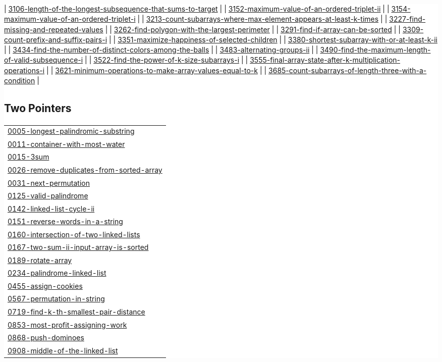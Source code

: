 | [3106-length-of-the-longest-subsequence-that-sums-to-target](https://github.com/Yuvrajj07/leetcode/tree/master/3106-length-of-the-longest-subsequence-that-sums-to-target) |
| [3152-maximum-value-of-an-ordered-triplet-ii](https://github.com/Yuvrajj07/leetcode/tree/master/3152-maximum-value-of-an-ordered-triplet-ii) |
| [3154-maximum-value-of-an-ordered-triplet-i](https://github.com/Yuvrajj07/leetcode/tree/master/3154-maximum-value-of-an-ordered-triplet-i) |
| [3213-count-subarrays-where-max-element-appears-at-least-k-times](https://github.com/Yuvrajj07/leetcode/tree/master/3213-count-subarrays-where-max-element-appears-at-least-k-times) |
| [3227-find-missing-and-repeated-values](https://github.com/Yuvrajj07/leetcode/tree/master/3227-find-missing-and-repeated-values) |
| [3262-find-polygon-with-the-largest-perimeter](https://github.com/Yuvrajj07/leetcode/tree/master/3262-find-polygon-with-the-largest-perimeter) |
| [3291-find-if-array-can-be-sorted](https://github.com/Yuvrajj07/leetcode/tree/master/3291-find-if-array-can-be-sorted) |
| [3309-count-prefix-and-suffix-pairs-i](https://github.com/Yuvrajj07/leetcode/tree/master/3309-count-prefix-and-suffix-pairs-i) |
| [3351-maximize-happiness-of-selected-children](https://github.com/Yuvrajj07/leetcode/tree/master/3351-maximize-happiness-of-selected-children) |
| [3380-shortest-subarray-with-or-at-least-k-ii](https://github.com/Yuvrajj07/leetcode/tree/master/3380-shortest-subarray-with-or-at-least-k-ii) |
| [3434-find-the-number-of-distinct-colors-among-the-balls](https://github.com/Yuvrajj07/leetcode/tree/master/3434-find-the-number-of-distinct-colors-among-the-balls) |
| [3483-alternating-groups-ii](https://github.com/Yuvrajj07/leetcode/tree/master/3483-alternating-groups-ii) |
| [3490-find-the-maximum-length-of-valid-subsequence-i](https://github.com/Yuvrajj07/leetcode/tree/master/3490-find-the-maximum-length-of-valid-subsequence-i) |
| [3522-find-the-power-of-k-size-subarrays-i](https://github.com/Yuvrajj07/leetcode/tree/master/3522-find-the-power-of-k-size-subarrays-i) |
| [3555-final-array-state-after-k-multiplication-operations-i](https://github.com/Yuvrajj07/leetcode/tree/master/3555-final-array-state-after-k-multiplication-operations-i) |
| [3621-minimum-operations-to-make-array-values-equal-to-k](https://github.com/Yuvrajj07/leetcode/tree/master/3621-minimum-operations-to-make-array-values-equal-to-k) |
| [3685-count-subarrays-of-length-three-with-a-condition](https://github.com/Yuvrajj07/leetcode/tree/master/3685-count-subarrays-of-length-three-with-a-condition) |
## Two Pointers
|  |
| ------- |
| [0005-longest-palindromic-substring](https://github.com/Yuvrajj07/leetcode/tree/master/0005-longest-palindromic-substring) |
| [0011-container-with-most-water](https://github.com/Yuvrajj07/leetcode/tree/master/0011-container-with-most-water) |
| [0015-3sum](https://github.com/Yuvrajj07/leetcode/tree/master/0015-3sum) |
| [0026-remove-duplicates-from-sorted-array](https://github.com/Yuvrajj07/leetcode/tree/master/0026-remove-duplicates-from-sorted-array) |
| [0031-next-permutation](https://github.com/Yuvrajj07/leetcode/tree/master/0031-next-permutation) |
| [0125-valid-palindrome](https://github.com/Yuvrajj07/leetcode/tree/master/0125-valid-palindrome) |
| [0142-linked-list-cycle-ii](https://github.com/Yuvrajj07/leetcode/tree/master/0142-linked-list-cycle-ii) |
| [0151-reverse-words-in-a-string](https://github.com/Yuvrajj07/leetcode/tree/master/0151-reverse-words-in-a-string) |
| [0160-intersection-of-two-linked-lists](https://github.com/Yuvrajj07/leetcode/tree/master/0160-intersection-of-two-linked-lists) |
| [0167-two-sum-ii-input-array-is-sorted](https://github.com/Yuvrajj07/leetcode/tree/master/0167-two-sum-ii-input-array-is-sorted) |
| [0189-rotate-array](https://github.com/Yuvrajj07/leetcode/tree/master/0189-rotate-array) |
| [0234-palindrome-linked-list](https://github.com/Yuvrajj07/leetcode/tree/master/0234-palindrome-linked-list) |
| [0455-assign-cookies](https://github.com/Yuvrajj07/leetcode/tree/master/0455-assign-cookies) |
| [0567-permutation-in-string](https://github.com/Yuvrajj07/leetcode/tree/master/0567-permutation-in-string) |
| [0719-find-k-th-smallest-pair-distance](https://github.com/Yuvrajj07/leetcode/tree/master/0719-find-k-th-smallest-pair-distance) |
| [0853-most-profit-assigning-work](https://github.com/Yuvrajj07/leetcode/tree/master/0853-most-profit-assigning-work) |
| [0868-push-dominoes](https://github.com/Yuvrajj07/leetcode/tree/master/0868-push-dominoes) |
| [0908-middle-of-the-linked-list](https://github.com/Yuvrajj07/leetcode/tree/master/0908-middle-of-the-linked-list) |